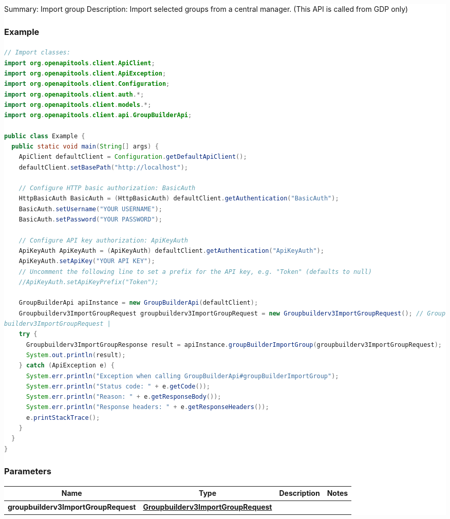 Summary: Import group Description: Import selected groups from a central manager. (This API is called from GDP only)

### Example
```java
// Import classes:
import org.openapitools.client.ApiClient;
import org.openapitools.client.ApiException;
import org.openapitools.client.Configuration;
import org.openapitools.client.auth.*;
import org.openapitools.client.models.*;
import org.openapitools.client.api.GroupBuilderApi;

public class Example {
  public static void main(String[] args) {
    ApiClient defaultClient = Configuration.getDefaultApiClient();
    defaultClient.setBasePath("http://localhost");
    
    // Configure HTTP basic authorization: BasicAuth
    HttpBasicAuth BasicAuth = (HttpBasicAuth) defaultClient.getAuthentication("BasicAuth");
    BasicAuth.setUsername("YOUR USERNAME");
    BasicAuth.setPassword("YOUR PASSWORD");

    // Configure API key authorization: ApiKeyAuth
    ApiKeyAuth ApiKeyAuth = (ApiKeyAuth) defaultClient.getAuthentication("ApiKeyAuth");
    ApiKeyAuth.setApiKey("YOUR API KEY");
    // Uncomment the following line to set a prefix for the API key, e.g. "Token" (defaults to null)
    //ApiKeyAuth.setApiKeyPrefix("Token");

    GroupBuilderApi apiInstance = new GroupBuilderApi(defaultClient);
    Groupbuilderv3ImportGroupRequest groupbuilderv3ImportGroupRequest = new Groupbuilderv3ImportGroupRequest(); // Groupbuilderv3ImportGroupRequest | 
    try {
      Groupbuilderv3ImportGroupResponse result = apiInstance.groupBuilderImportGroup(groupbuilderv3ImportGroupRequest);
      System.out.println(result);
    } catch (ApiException e) {
      System.err.println("Exception when calling GroupBuilderApi#groupBuilderImportGroup");
      System.err.println("Status code: " + e.getCode());
      System.err.println("Reason: " + e.getResponseBody());
      System.err.println("Response headers: " + e.getResponseHeaders());
      e.printStackTrace();
    }
  }
}
```

### Parameters

| Name | Type | Description  | Notes |
|------------- | ------------- | ------------- | -------------|
| **groupbuilderv3ImportGroupRequest** | [**Groupbuilderv3ImportGroupRequest**](Groupbuilderv3ImportGroupRequest.md)|  | |
